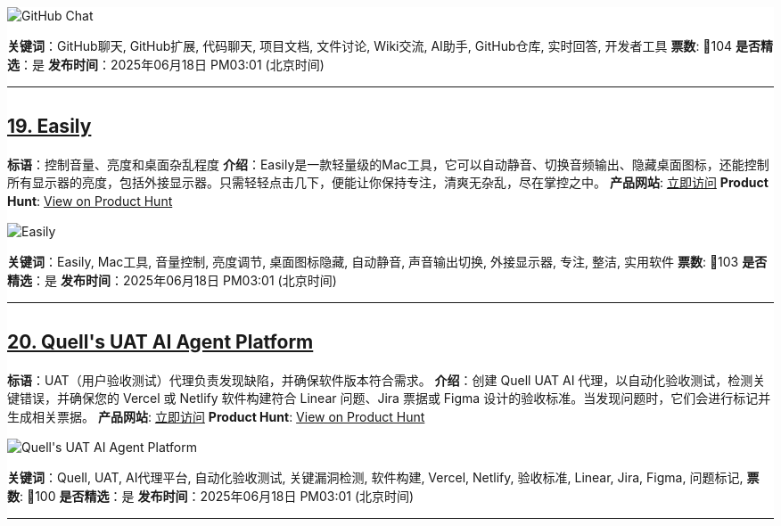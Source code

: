 ![GitHub Chat](https://ph-files.imgix.net/58726614-aaee-4967-a12b-1d29ef73a892.jpeg?auto=format)

**关键词**：GitHub聊天, GitHub扩展, 代码聊天, 项目文档, 文件讨论, Wiki交流, AI助手, GitHub仓库, 实时回答, 开发者工具
**票数**: 🔺104
**是否精选**：是
**发布时间**：2025年06月18日 PM03:01 (北京时间)

---

## [19. Easily](https://www.producthunt.com/posts/easily?utm_campaign=producthunt-api&utm_medium=api-v2&utm_source=Application%3A+decohack+%28ID%3A+172745%29)
**标语**：控制音量、亮度和桌面杂乱程度
**介绍**：Easily是一款轻量级的Mac工具，它可以自动静音、切换音频输出、隐藏桌面图标，还能控制所有显示器的亮度，包括外接显示器。只需轻轻点击几下，便能让你保持专注，清爽无杂乱，尽在掌控之中。
**产品网站**: [立即访问](https://www.producthunt.com/r/UGI6DQUCQQNYHX?utm_campaign=producthunt-api&utm_medium=api-v2&utm_source=Application%3A+decohack+%28ID%3A+172745%29)
**Product Hunt**: [View on Product Hunt](https://www.producthunt.com/posts/easily?utm_campaign=producthunt-api&utm_medium=api-v2&utm_source=Application%3A+decohack+%28ID%3A+172745%29)

![Easily](https://ph-files.imgix.net/d866c110-92ad-413c-91e6-e5a7f33c4994.png?auto=format)

**关键词**：Easily, Mac工具, 音量控制, 亮度调节, 桌面图标隐藏, 自动静音, 声音输出切换, 外接显示器, 专注, 整洁, 实用软件
**票数**: 🔺103
**是否精选**：是
**发布时间**：2025年06月18日 PM03:01 (北京时间)

---

## [20. Quell's UAT AI Agent Platform](https://www.producthunt.com/posts/quell-s-uat-ai-agent-platform?utm_campaign=producthunt-api&utm_medium=api-v2&utm_source=Application%3A+decohack+%28ID%3A+172745%29)
**标语**：UAT（用户验收测试）代理负责发现缺陷，并确保软件版本符合需求。
**介绍**：创建 Quell UAT AI 代理，以自动化验收测试，检测关键错误，并确保您的 Vercel 或 Netlify 软件构建符合 Linear 问题、Jira 票据或 Figma 设计的验收标准。当发现问题时，它们会进行标记并生成相关票据。
**产品网站**: [立即访问](https://www.producthunt.com/r/FOMZVRIPMJTWRL?utm_campaign=producthunt-api&utm_medium=api-v2&utm_source=Application%3A+decohack+%28ID%3A+172745%29)
**Product Hunt**: [View on Product Hunt](https://www.producthunt.com/posts/quell-s-uat-ai-agent-platform?utm_campaign=producthunt-api&utm_medium=api-v2&utm_source=Application%3A+decohack+%28ID%3A+172745%29)

![Quell's UAT AI Agent Platform](https://ph-files.imgix.net/ec66c31b-3762-4db4-848a-b6bae7575bba.gif?auto=format)

**关键词**：Quell, UAT, AI代理平台, 自动化验收测试, 关键漏洞检测, 软件构建, Vercel, Netlify, 验收标准, Linear, Jira, Figma, 问题标记,
**票数**: 🔺100
**是否精选**：是
**发布时间**：2025年06月18日 PM03:01 (北京时间)

---
